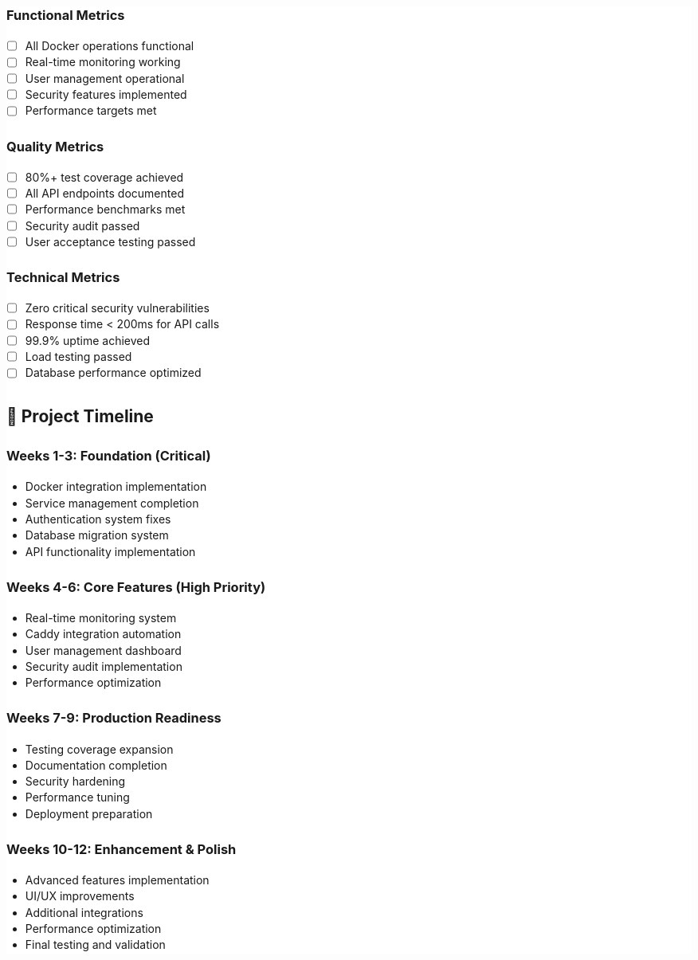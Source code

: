 ### Functional Metrics
- [ ] All Docker operations functional
- [ ] Real-time monitoring working
- [ ] User management operational
- [ ] Security features implemented
- [ ] Performance targets met

### Quality Metrics
- [ ] 80%+ test coverage achieved
- [ ] All API endpoints documented
- [ ] Performance benchmarks met
- [ ] Security audit passed
- [ ] User acceptance testing passed

### Technical Metrics
- [ ] Zero critical security vulnerabilities
- [ ] Response time < 200ms for API calls
- [ ] 99.9% uptime achieved
- [ ] Load testing passed
- [ ] Database performance optimized

## 🎯 Project Timeline

### Weeks 1-3: Foundation (Critical)
- Docker integration implementation
- Service management completion
- Authentication system fixes
- Database migration system
- API functionality implementation

### Weeks 4-6: Core Features (High Priority)
- Real-time monitoring system
- Caddy integration automation
- User management dashboard
- Security audit implementation
- Performance optimization

### Weeks 7-9: Production Readiness
- Testing coverage expansion
- Documentation completion
- Security hardening
- Performance tuning
- Deployment preparation

### Weeks 10-12: Enhancement & Polish
- Advanced features implementation
- UI/UX improvements
- Additional integrations
- Performance optimization
- Final testing and validation
